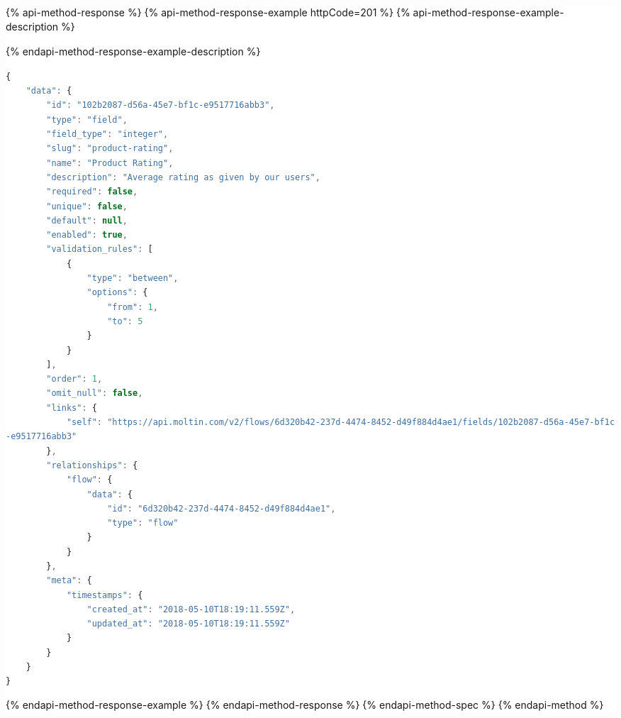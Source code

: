 {% api-method-response %}
{% api-method-response-example httpCode=201 %}
{% api-method-response-example-description %}

{% endapi-method-response-example-description %}

```javascript
{
    "data": {
        "id": "102b2087-d56a-45e7-bf1c-e9517716abb3",
        "type": "field",
        "field_type": "integer",
        "slug": "product-rating",
        "name": "Product Rating",
        "description": "Average rating as given by our users",
        "required": false,
        "unique": false,
        "default": null,
        "enabled": true,
        "validation_rules": [
            {
                "type": "between",
                "options": {
                    "from": 1,
                    "to": 5
                }
            }
        ],
        "order": 1,
        "omit_null": false,
        "links": {
            "self": "https://api.moltin.com/v2/flows/6d320b42-237d-4474-8452-d49f884d4ae1/fields/102b2087-d56a-45e7-bf1c-e9517716abb3"
        },
        "relationships": {
            "flow": {
                "data": {
                    "id": "6d320b42-237d-4474-8452-d49f884d4ae1",
                    "type": "flow"
                }
            }
        },
        "meta": {
            "timestamps": {
                "created_at": "2018-05-10T18:19:11.559Z",
                "updated_at": "2018-05-10T18:19:11.559Z"
            }
        }
    }
}
```
{% endapi-method-response-example %}
{% endapi-method-response %}
{% endapi-method-spec %}
{% endapi-method %}
